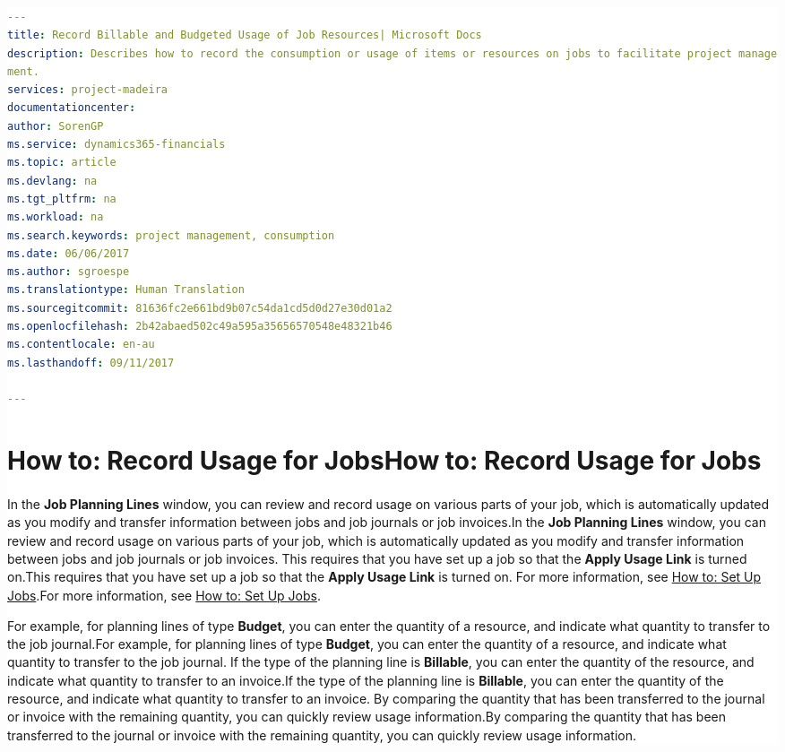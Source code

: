 ```yaml
---
title: Record Billable and Budgeted Usage of Job Resources| Microsoft Docs
description: Describes how to record the consumption or usage of items or resources on jobs to facilitate project management.
services: project-madeira
documentationcenter: 
author: SorenGP
ms.service: dynamics365-financials
ms.topic: article
ms.devlang: na
ms.tgt_pltfrm: na
ms.workload: na
ms.search.keywords: project management, consumption
ms.date: 06/06/2017
ms.author: sgroespe
ms.translationtype: Human Translation
ms.sourcegitcommit: 81636fc2e661bd9b07c54da1cd5d0d27e30d01a2
ms.openlocfilehash: 2b42abaed502c49a595a35656570548e48321b46
ms.contentlocale: en-au
ms.lasthandoff: 09/11/2017

---
```

# <a name="how-to-record-usage-for-jobs"></a><span data-ttu-id="ddfdd-103">How to: Record Usage for Jobs</span><span class="sxs-lookup"><span data-stu-id="ddfdd-103">How to: Record Usage for Jobs</span></span>
<span data-ttu-id="ddfdd-104">In the **Job Planning Lines** window, you can review and record usage on various parts of your job, which is automatically updated as you modify and transfer information between jobs and job journals or job invoices.</span><span class="sxs-lookup"><span data-stu-id="ddfdd-104">In the **Job Planning Lines** window, you can review and record usage on various parts of your job, which is automatically updated as you modify and transfer information between jobs and job journals or job invoices.</span></span> <span data-ttu-id="ddfdd-105">This requires that you have set up a job so that the **Apply Usage Link** is turned on.</span><span class="sxs-lookup"><span data-stu-id="ddfdd-105">This requires that you have set up a job so that the **Apply Usage Link** is turned on.</span></span> <span data-ttu-id="ddfdd-106">For more information, see [How to: Set Up Jobs](projects-how-setup-jobs.md).</span><span class="sxs-lookup"><span data-stu-id="ddfdd-106">For more information, see [How to: Set Up Jobs](projects-how-setup-jobs.md).</span></span>  

<span data-ttu-id="ddfdd-107">For example, for planning lines of type **Budget**, you can enter the quantity of a resource, and indicate what quantity to transfer to the job journal.</span><span class="sxs-lookup"><span data-stu-id="ddfdd-107">For example, for planning lines of type **Budget**, you can enter the quantity of a resource, and indicate what quantity to transfer to the job journal.</span></span> <span data-ttu-id="ddfdd-108">If the type of the planning line is **Billable**, you can enter the quantity of the resource, and indicate what quantity to transfer to an invoice.</span><span class="sxs-lookup"><span data-stu-id="ddfdd-108">If the type of the planning line is **Billable**, you can enter the quantity of the resource, and indicate what quantity to transfer to an invoice.</span></span> <span data-ttu-id="ddfdd-109">By comparing the quantity that has been transferred to the journal or invoice with the remaining quantity, you can quickly review usage information.</span><span class="sxs-lookup"><span data-stu-id="ddfdd-109">By comparing the quantity that has been transferred to the journal or invoice with the remaining quantity, you can quickly review usage information.</span></span>

